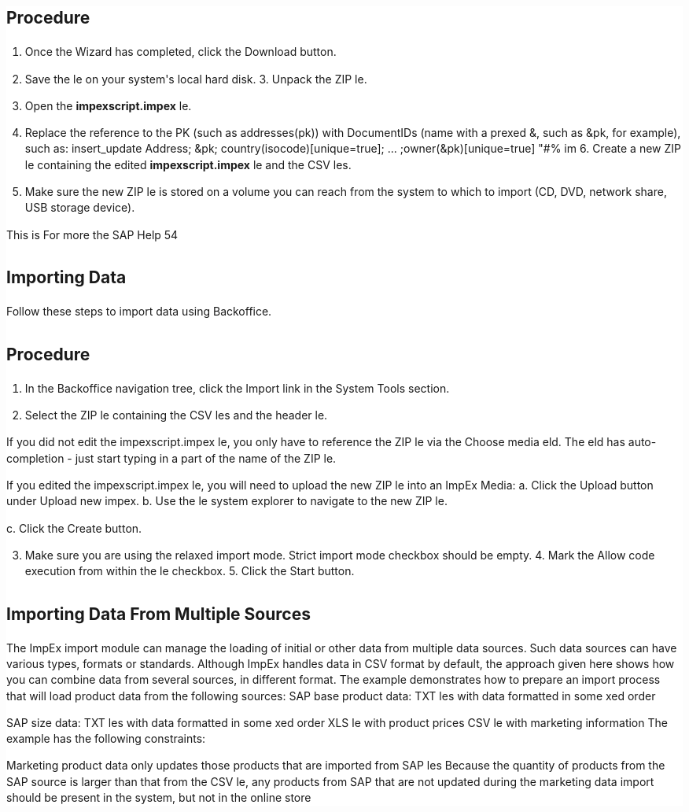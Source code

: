 ## Procedure

1. Once the Wizard has completed, click the Download button.

2. Save the le on your system's local hard disk. 3. Unpack the ZIP le.

4. Open the **impexscript.impex** le.

5. Replace the reference to the PK (such as addresses(pk)) with DocumentIDs (name with a prexed &, such as &pk, for example), such as:
insert_update Address; &pk; country(isocode)[unique=true]; ... ;owner(&pk)[unique=true] "\#% im 6. Create a new ZIP le containing the edited **impexscript.impex** le and the CSV les.

7. Make sure the new ZIP le is stored on a volume you can reach from the system to which to import (CD, DVD, network share, USB storage device).

This is   For more    the SAP Help  54

## Importing Data

Follow these steps to import data using Backoffice.

## Procedure

1. In the Backoffice navigation tree, click the Import link in the System Tools section.

2. Select the ZIP le containing the CSV les and the header le.

If you did not edit the impexscript.impex le, you only have to reference the ZIP le via the Choose media eld. The eld has auto-completion - just start typing in a part of the name of the ZIP le.

If you edited the impexscript.impex le, you will need to upload the new ZIP le into an ImpEx Media:
a. Click the Upload button under Upload new impex. b. Use the le system explorer to navigate to the new ZIP le.

c. Click the Create button.

3. Make sure you are using the relaxed import mode. Strict import mode checkbox should be empty. 4. Mark the Allow code execution from within the le checkbox. 5. Click the Start button.

## Importing Data From Multiple Sources

The ImpEx import module can manage the loading of initial or other data from multiple data sources. Such data sources can have various types, formats or standards. Although ImpEx handles data in CSV format by default, the approach given here shows how you can combine data from several sources, in different format. The example demonstrates how to prepare an import process that will load product data from the following sources:
SAP base product data: TXT les with data formatted in some xed order

SAP size data: TXT les with data formatted in some xed order XLS le with product prices CSV le with marketing information
The example has the following constraints:

Marketing product data only updates those products that are imported from SAP les Because the quantity of products from the SAP source is larger than that from the CSV le, any products from SAP that are not updated during the marketing data import should be present in the system, but not in the online store
